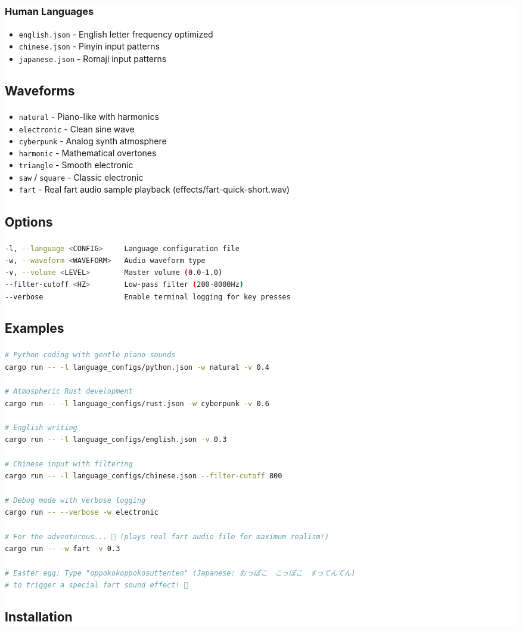 ### Human Languages
- `english.json` - English letter frequency optimized
- `chinese.json` - Pinyin input patterns
- `japanese.json` - Romaji input patterns

## Waveforms

- `natural` - Piano-like with harmonics
- `electronic` - Clean sine wave
- `cyberpunk` - Analog synth atmosphere
- `harmonic` - Mathematical overtones
- `triangle` - Smooth electronic
- `saw` / `square` - Classic electronic
- `fart` - Real fart audio sample playback (effects/fart-quick-short.wav)

## Options

```bash
-l, --language <CONFIG>     Language configuration file
-w, --waveform <WAVEFORM>   Audio waveform type
-v, --volume <LEVEL>        Master volume (0.0-1.0)
--filter-cutoff <HZ>        Low-pass filter (200-8000Hz)
--verbose                   Enable terminal logging for key presses
```

## Examples

```bash
# Python coding with gentle piano sounds
cargo run -- -l language_configs/python.json -w natural -v 0.4

# Atmospheric Rust development
cargo run -- -l language_configs/rust.json -w cyberpunk -v 0.6

# English writing
cargo run -- -l language_configs/english.json -v 0.3

# Chinese input with filtering
cargo run -- -l language_configs/chinese.json --filter-cutoff 800

# Debug mode with verbose logging
cargo run -- --verbose -w electronic

# For the adventurous... 💨 (plays real fart audio file for maximum realism!)
cargo run -- -w fart -v 0.3

# Easter egg: Type "oppokokoppokosuttenten" (Japanese: おっぽこ　こっぽこ　すってんてん)
# to trigger a special fart sound effect! 🎉
```

## Installation
